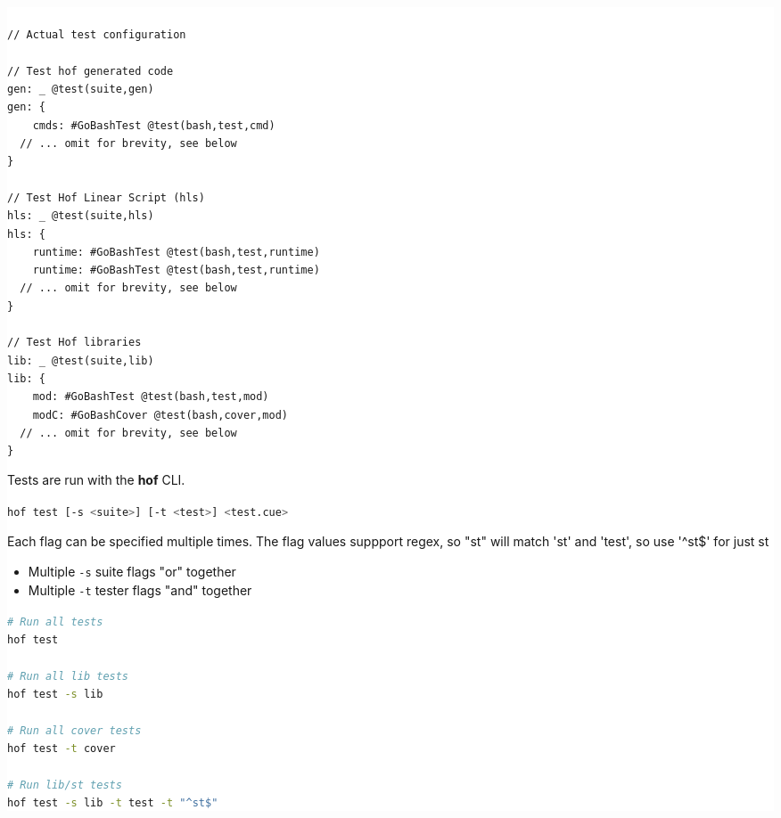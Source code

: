 ```text

// Actual test configuration

// Test hof generated code
gen: _ @test(suite,gen)
gen: {
	cmds: #GoBashTest @test(bash,test,cmd)
  // ... omit for brevity, see below
}

// Test Hof Linear Script (hls)
hls: _ @test(suite,hls)
hls: {
	runtime: #GoBashTest @test(bash,test,runtime)
	runtime: #GoBashTest @test(bash,test,runtime)
  // ... omit for brevity, see below
}

// Test Hof libraries
lib: _ @test(suite,lib)
lib: {
	mod: #GoBashTest @test(bash,test,mod)
	modC: #GoBashCover @test(bash,cover,mod)
  // ... omit for brevity, see below
}
```

Tests are run with the __hof__ CLI.

```sh
hof test [-s <suite>] [-t <test>] <test.cue>
```

Each flag can be specified multiple times.
The flag values suppport regex, so "st" will match 'st' and 'test', so use '^st$' for just st

- Multiple `-s` suite flags "or" together
- Multiple `-t` tester flags "and" together


```sh
# Run all tests
hof test

# Run all lib tests
hof test -s lib

# Run all cover tests
hof test -t cover

# Run lib/st tests
hof test -s lib -t test -t "^st$"
```

